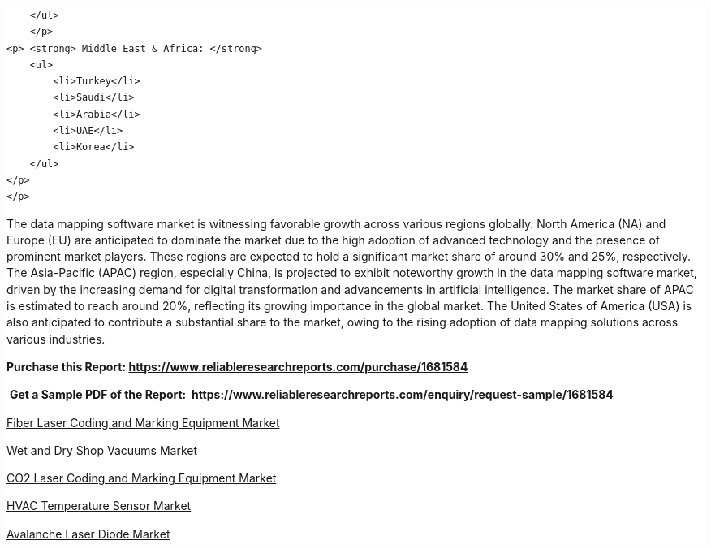         </ul>
        </p> 
    <p> <strong> Middle East & Africa: </strong>
        <ul>
            <li>Turkey</li>
            <li>Saudi</li>
            <li>Arabia</li>
            <li>UAE</li>
            <li>Korea</li>
        </ul>
    </p>
    </p>
<p><p>The data mapping software market is witnessing favorable growth across various regions globally. North America (NA) and Europe (EU) are anticipated to dominate the market due to the high adoption of advanced technology and the presence of prominent market players. These regions are expected to hold a significant market share of around 30% and 25%, respectively. The Asia-Pacific (APAC) region, especially China, is projected to exhibit noteworthy growth in the data mapping software market, driven by the increasing demand for digital transformation and advancements in artificial intelligence. The market share of APAC is estimated to reach around 20%, reflecting its growing importance in the global market. The United States of America (USA) is also anticipated to contribute a substantial share to the market, owing to the rising adoption of data mapping solutions across various industries.</p></p>
<p><strong>Purchase this Report: <a href="https://www.reliableresearchreports.com/purchase/1681584">https://www.reliableresearchreports.com/purchase/1681584</a></strong></p>
<p>&nbsp;<strong>Get a Sample PDF of the Report:&nbsp;&nbsp;<a href="https://www.reliableresearchreports.com/enquiry/request-sample/1681584">https://www.reliableresearchreports.com/enquiry/request-sample/1681584</a></strong></p>
<p><strong></strong></p>
<p><p><a href="https://www.linkedin.com/pulse/fiber-laser-coding-marking-equipment-market/">Fiber Laser Coding and Marking Equipment Market</a></p><p><a href="https://medium.com/@lupeosinski/wet-and-dry-shop-vacuums-market-size-growth-forecast-2023-2030-69847696a22b">Wet and Dry Shop Vacuums Market</a></p><p><a href="https://www.linkedin.com/pulse/co2-laser-coding-marking-equipment-market-research-report/">CO2 Laser Coding and Marking Equipment Market</a></p><p><a href="https://medium.com/@beauhagenes2023/hvac-temperature-sensor-market-size-growth-forecast-2023-2030-19028241ce6a">HVAC Temperature Sensor Market</a></p><p><a href="https://www.linkedin.com/pulse/avalanche-laser-diode-market-size-share-global-analysis-report/">Avalanche Laser Diode Market</a></p></p>